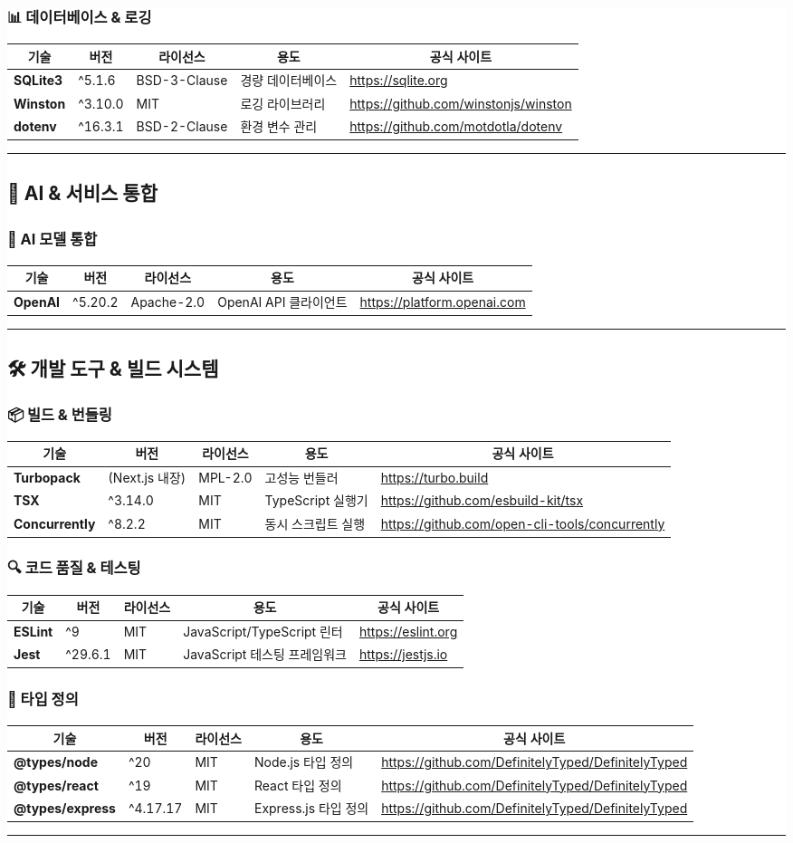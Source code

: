 ### 📊 데이터베이스 & 로깅

| 기술 | 버전 | 라이선스 | 용도 | 공식 사이트 |
|------|------|---------|------|------------|
| **SQLite3** | ^5.1.6 | BSD-3-Clause | 경량 데이터베이스 | https://sqlite.org |
| **Winston** | ^3.10.0 | MIT | 로깅 라이브러리 | https://github.com/winstonjs/winston |
| **dotenv** | ^16.3.1 | BSD-2-Clause | 환경 변수 관리 | https://github.com/motdotla/dotenv |

---

## 🤖 AI & 서비스 통합

### 🧠 AI 모델 통합

| 기술 | 버전 | 라이선스 | 용도 | 공식 사이트 |
|------|------|---------|------|------------|
| **OpenAI** | ^5.20.2 | Apache-2.0 | OpenAI API 클라이언트 | https://platform.openai.com |

---

## 🛠️ 개발 도구 & 빌드 시스템

### 📦 빌드 & 번들링

| 기술 | 버전 | 라이선스 | 용도 | 공식 사이트 |
|------|------|---------|------|------------|
| **Turbopack** | (Next.js 내장) | MPL-2.0 | 고성능 번들러 | https://turbo.build |
| **TSX** | ^3.14.0 | MIT | TypeScript 실행기 | https://github.com/esbuild-kit/tsx |
| **Concurrently** | ^8.2.2 | MIT | 동시 스크립트 실행 | https://github.com/open-cli-tools/concurrently |

### 🔍 코드 품질 & 테스팅

| 기술 | 버전 | 라이선스 | 용도 | 공식 사이트 |
|------|------|---------|------|------------|
| **ESLint** | ^9 | MIT | JavaScript/TypeScript 린터 | https://eslint.org |
| **Jest** | ^29.6.1 | MIT | JavaScript 테스팅 프레임워크 | https://jestjs.io |

### 📝 타입 정의

| 기술 | 버전 | 라이선스 | 용도 | 공식 사이트 |
|------|------|---------|------|------------|
| **@types/node** | ^20 | MIT | Node.js 타입 정의 | https://github.com/DefinitelyTyped/DefinitelyTyped |
| **@types/react** | ^19 | MIT | React 타입 정의 | https://github.com/DefinitelyTyped/DefinitelyTyped |
| **@types/express** | ^4.17.17 | MIT | Express.js 타입 정의 | https://github.com/DefinitelyTyped/DefinitelyTyped |

---